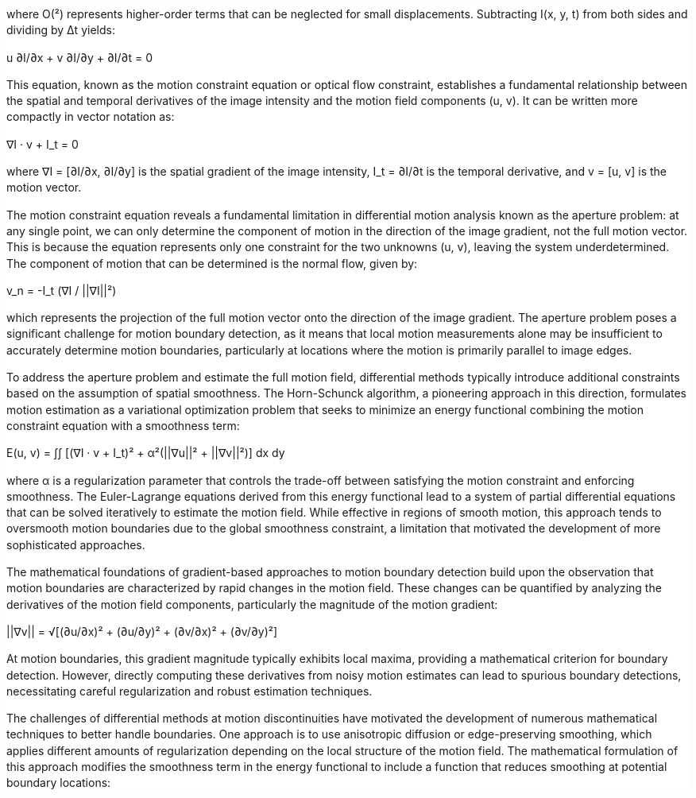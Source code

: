 where O(²) represents higher-order terms that can be neglected for small displacements. Subtracting I(x, y, t) from both sides and dividing by Δt yields:

u ∂I/∂x + v ∂I/∂y + ∂I/∂t = 0

This equation, known as the motion constraint equation or optical flow constraint, establishes a fundamental relationship between the spatial and temporal derivatives of the image intensity and the motion field components (u, v). It can be written more compactly in vector notation as:

∇I · v + I_t = 0

where ∇I = [∂I/∂x, ∂I/∂y] is the spatial gradient of the image intensity, I_t = ∂I/∂t is the temporal derivative, and v = [u, v] is the motion vector.

The motion constraint equation reveals a fundamental limitation in differential motion analysis known as the aperture problem: at any single point, we can only determine the component of motion in the direction of the image gradient, not the full motion vector. This is because the equation represents only one constraint for the two unknowns (u, v), leaving the system underdetermined. The component of motion that can be determined is the normal flow, given by:

v_n = -I_t (∇I / ||∇I||²)

which represents the projection of the full motion vector onto the direction of the image gradient. The aperture problem poses a significant challenge for motion boundary detection, as it means that local motion measurements alone may be insufficient to accurately determine motion boundaries, particularly at locations where the motion is primarily parallel to image edges.

To address the aperture problem and estimate the full motion field, differential methods typically introduce additional constraints based on the assumption of spatial smoothness. The Horn-Schunck algorithm, a pioneering approach in this direction, formulates motion estimation as a variational optimization problem that seeks to minimize an energy functional combining the motion constraint equation with a smoothness term:

E(u, v) = ∫∫ [(∇I · v + I_t)² + α²(||∇u||² + ||∇v||²)] dx dy

where α is a regularization parameter that controls the trade-off between satisfying the motion constraint and enforcing smoothness. The Euler-Lagrange equations derived from this energy functional lead to a system of partial differential equations that can be solved iteratively to estimate the motion field. While effective in regions of smooth motion, this approach tends to oversmooth motion boundaries due to the global smoothness constraint, a limitation that motivated the development of more sophisticated approaches.

The mathematical foundations of gradient-based approaches to motion boundary detection build upon the observation that motion boundaries are characterized by rapid changes in the motion field. These changes can be quantified by analyzing the derivatives of the motion field components, particularly the magnitude of the motion gradient:

||∇v|| = √[(∂u/∂x)² + (∂u/∂y)² + (∂v/∂x)² + (∂v/∂y)²]

At motion boundaries, this gradient magnitude typically exhibits local maxima, providing a mathematical criterion for boundary detection. However, directly computing these derivatives from noisy motion estimates can lead to spurious boundary detections, necessitating careful regularization and robust estimation techniques.

The challenges of differential methods at motion discontinuities have motivated the development of numerous mathematical techniques to better handle boundaries. One approach is to use anisotropic diffusion or edge-preserving smoothing, which applies different amounts of regularization depending on the local structure of the motion field. The mathematical formulation of this approach modifies the smoothness term in the energy functional to include a function that reduces smoothing at potential boundary locations:
